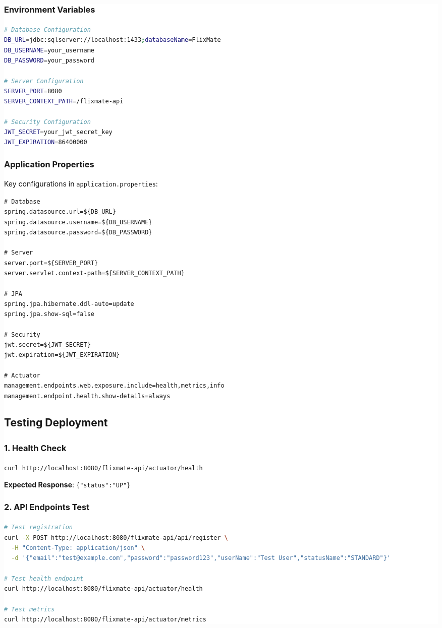 ### Environment Variables
```bash
# Database Configuration
DB_URL=jdbc:sqlserver://localhost:1433;databaseName=FlixMate
DB_USERNAME=your_username
DB_PASSWORD=your_password

# Server Configuration
SERVER_PORT=8080
SERVER_CONTEXT_PATH=/flixmate-api

# Security Configuration
JWT_SECRET=your_jwt_secret_key
JWT_EXPIRATION=86400000
```

### Application Properties
Key configurations in `application.properties`:
```properties
# Database
spring.datasource.url=${DB_URL}
spring.datasource.username=${DB_USERNAME}
spring.datasource.password=${DB_PASSWORD}

# Server
server.port=${SERVER_PORT}
server.servlet.context-path=${SERVER_CONTEXT_PATH}

# JPA
spring.jpa.hibernate.ddl-auto=update
spring.jpa.show-sql=false

# Security
jwt.secret=${JWT_SECRET}
jwt.expiration=${JWT_EXPIRATION}

# Actuator
management.endpoints.web.exposure.include=health,metrics,info
management.endpoint.health.show-details=always
```

## Testing Deployment

### 1. Health Check
```bash
curl http://localhost:8080/flixmate-api/actuator/health
```
**Expected Response**: `{"status":"UP"}`

### 2. API Endpoints Test
```bash
# Test registration
curl -X POST http://localhost:8080/flixmate-api/api/register \
  -H "Content-Type: application/json" \
  -d '{"email":"test@example.com","password":"password123","userName":"Test User","statusName":"STANDARD"}'

# Test health endpoint
curl http://localhost:8080/flixmate-api/actuator/health

# Test metrics
curl http://localhost:8080/flixmate-api/actuator/metrics
```